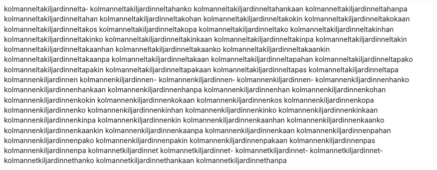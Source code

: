 kolmanneltakiljardinnelta‑
kolmanneltakiljardinneltahanko
kolmanneltakiljardinneltahankaan
kolmanneltakiljardinneltahanpa
kolmanneltakiljardinneltahan
kolmanneltakiljardinneltakohan
kolmanneltakiljardinneltakokin
kolmanneltakiljardinneltakokaan
kolmanneltakiljardinneltakos
kolmanneltakiljardinneltakopa
kolmanneltakiljardinneltako
kolmanneltakiljardinneltakinhan
kolmanneltakiljardinneltakinko
kolmanneltakiljardinneltakinkaan
kolmanneltakiljardinneltakinpa
kolmanneltakiljardinneltakin
kolmanneltakiljardinneltakaanhan
kolmanneltakiljardinneltakaanko
kolmanneltakiljardinneltakaankin
kolmanneltakiljardinneltakaanpa
kolmanneltakiljardinneltakaan
kolmanneltakiljardinneltapahan
kolmanneltakiljardinneltapako
kolmanneltakiljardinneltapakin
kolmanneltakiljardinneltapakaan
kolmanneltakiljardinneltapas
kolmanneltakiljardinneltapa
kolmannenkiljardinnen
kolmannenkiljardinnen-
kolmannenkiljardinnen‐
kolmannenkiljardinnen‑
kolmannenkiljardinnenhanko
kolmannenkiljardinnenhankaan
kolmannenkiljardinnenhanpa
kolmannenkiljardinnenhan
kolmannenkiljardinnenkohan
kolmannenkiljardinnenkokin
kolmannenkiljardinnenkokaan
kolmannenkiljardinnenkos
kolmannenkiljardinnenkopa
kolmannenkiljardinnenko
kolmannenkiljardinnenkinhan
kolmannenkiljardinnenkinko
kolmannenkiljardinnenkinkaan
kolmannenkiljardinnenkinpa
kolmannenkiljardinnenkin
kolmannenkiljardinnenkaanhan
kolmannenkiljardinnenkaanko
kolmannenkiljardinnenkaankin
kolmannenkiljardinnenkaanpa
kolmannenkiljardinnenkaan
kolmannenkiljardinnenpahan
kolmannenkiljardinnenpako
kolmannenkiljardinnenpakin
kolmannenkiljardinnenpakaan
kolmannenkiljardinnenpas
kolmannenkiljardinnenpa
kolmannetkiljardinnet
kolmannetkiljardinnet-
kolmannetkiljardinnet‐
kolmannetkiljardinnet‑
kolmannetkiljardinnethanko
kolmannetkiljardinnethankaan
kolmannetkiljardinnethanpa